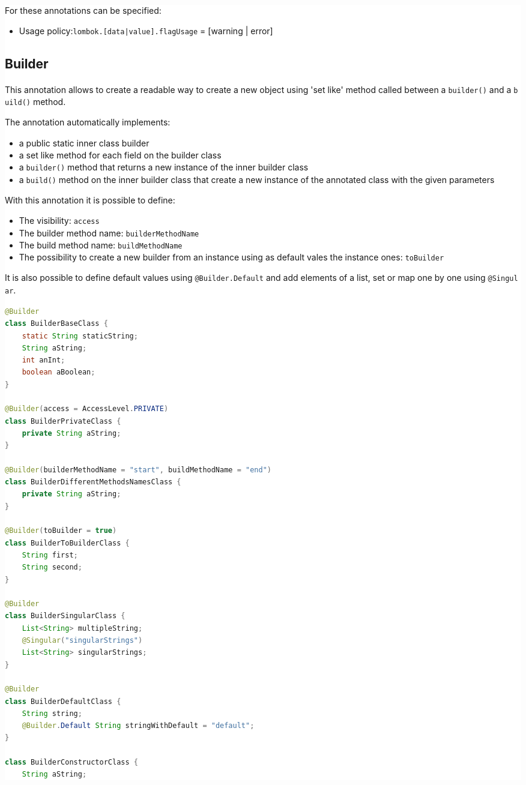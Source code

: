 
For these annotations can be specified:
- Usage policy:`lombok.[data|value].flagUsage` = [warning | error]

## Builder
This annotation allows to create a readable way to create a new object using 
'set like' method called between a `builder()` and a `build()` method.

The annotation automatically implements:
- a public static inner class builder
- a set like method for each field on the builder class
- a `builder()` method that returns a new instance of the inner builder class
- a `build()` method on the inner builder class that create a new instance of the annotated class with the given parameters

With this annotation it is possible to define:
- The visibility: `access`
- The builder method name: `builderMethodName`
- The build method name: `buildMethodName`
- The possibility to create a new builder from an instance using as default vales the instance ones: `toBuilder`

It is also possible to define default values using `@Builder.Default` and 
add elements of a list, set or map one by one using `@Singular`.

```java
@Builder
class BuilderBaseClass {
    static String staticString;
    String aString;
    int anInt;
    boolean aBoolean;
}

@Builder(access = AccessLevel.PRIVATE)
class BuilderPrivateClass {
    private String aString;
}

@Builder(builderMethodName = "start", buildMethodName = "end")
class BuilderDifferentMethodsNamesClass {
    private String aString;
}

@Builder(toBuilder = true)
class BuilderToBuilderClass {
    String first;
    String second;
}

@Builder
class BuilderSingularClass {
    List<String> multipleString;
    @Singular("singularStrings")
    List<String> singularStrings;
}

@Builder
class BuilderDefaultClass {
    String string;
    @Builder.Default String stringWithDefault = "default";
}

class BuilderConstructorClass {
    String aString;
```
